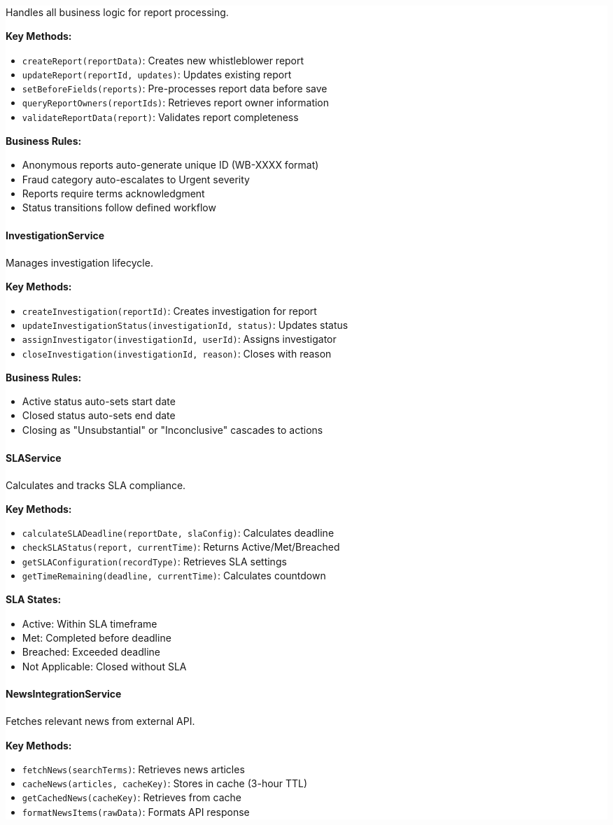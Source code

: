 Handles all business logic for report processing.

**Key Methods:**

- `createReport(reportData)`: Creates new whistleblower report
- `updateReport(reportId, updates)`: Updates existing report
- `setBeforeFields(reports)`: Pre-processes report data before save
- `queryReportOwners(reportIds)`: Retrieves report owner information
- `validateReportData(report)`: Validates report completeness

**Business Rules:**

- Anonymous reports auto-generate unique ID (WB-XXXX format)
- Fraud category auto-escalates to Urgent severity
- Reports require terms acknowledgment
- Status transitions follow defined workflow

#### **InvestigationService**

Manages investigation lifecycle.

**Key Methods:**

- `createInvestigation(reportId)`: Creates investigation for report
- `updateInvestigationStatus(investigationId, status)`: Updates status
- `assignInvestigator(investigationId, userId)`: Assigns investigator
- `closeInvestigation(investigationId, reason)`: Closes with reason

**Business Rules:**

- Active status auto-sets start date
- Closed status auto-sets end date
- Closing as "Unsubstantial" or "Inconclusive" cascades to actions

#### **SLAService**

Calculates and tracks SLA compliance.

**Key Methods:**

- `calculateSLADeadline(reportDate, slaConfig)`: Calculates deadline
- `checkSLAStatus(report, currentTime)`: Returns Active/Met/Breached
- `getSLAConfiguration(recordType)`: Retrieves SLA settings
- `getTimeRemaining(deadline, currentTime)`: Calculates countdown

**SLA States:**

- Active: Within SLA timeframe
- Met: Completed before deadline
- Breached: Exceeded deadline
- Not Applicable: Closed without SLA

#### **NewsIntegrationService**

Fetches relevant news from external API.

**Key Methods:**

- `fetchNews(searchTerms)`: Retrieves news articles
- `cacheNews(articles, cacheKey)`: Stores in cache (3-hour TTL)
- `getCachedNews(cacheKey)`: Retrieves from cache
- `formatNewsItems(rawData)`: Formats API response
